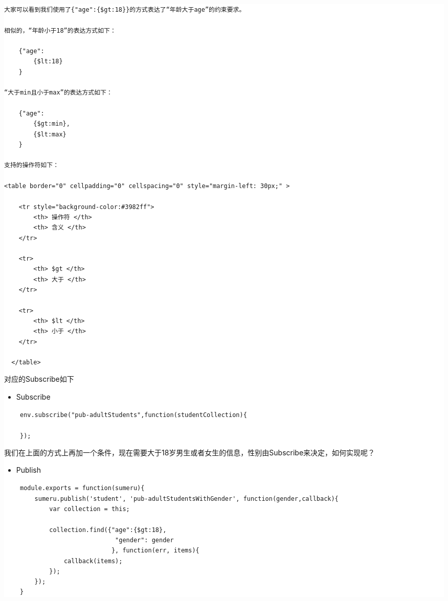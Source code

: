   	大家可以看到我们使用了{"age":{$gt:18}}的方式表达了“年龄大于age”的约束要求。
  	
  	相似的，“年龄小于18”的表达方式如下：
  	
  		{"age":
  			{$lt:18}
  		}
  		
  	“大于min且小于max”的表达方式如下：
  	
  		{"age":
  			{$gt:min},
  			{$lt:max}
  		}

  	支持的操作符如下：

  	<table border="0" cellpadding="0" cellspacing="0" style="margin-left: 30px;" >

      	<tr style="background-color:#3982ff">
      		<th> 操作符 </th>
      		<th> 含义 </th>
      	</tr>

      	<tr>
      		<th> $gt </th>
      		<th> 大于 </th>
      	</tr>

      	<tr>
      		<th> $lt </th>
      		<th> 小于 </th>
      	</tr>

      </table>
	
 对应的Subscribe如下
  	 	
 * Subscribe
 
 	 	env.subscribe("pub-adultStudents",function(studentCollection){

     	}); 
 	
我们在上面的方式上再加一个条件，现在需要大于18岁男生或者女生的信息，性别由Subscribe来决定，如何实现呢？

 * Publish
 
 	 	module.exports = function(sumeru){
    		sumeru.publish('student', 'pub-adultStudentsWithGender', function(gender,callback){
    			var collection = this;

          		collection.find({"age":{$gt:18}, 
          		          		  "gender":	gender
          		          		 }, function(err, items){
              		callback(items);
          		});
      		});       	  
  	 	}
  	 	